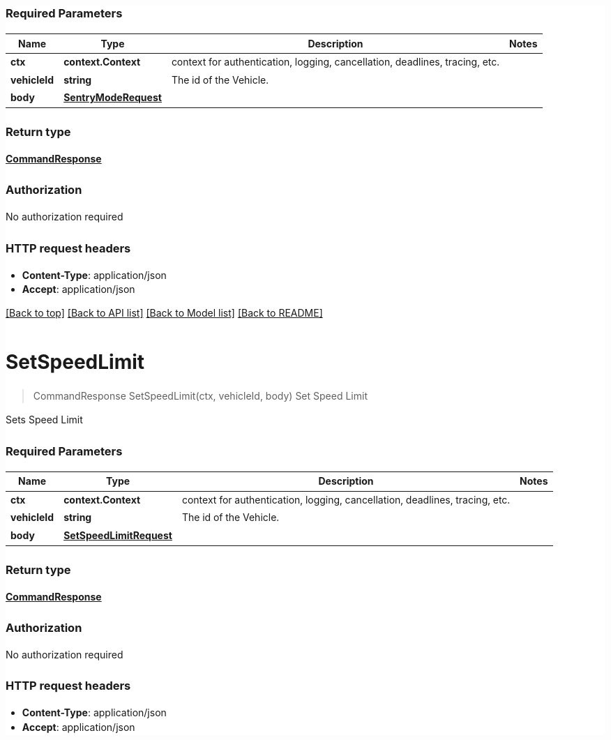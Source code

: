 ### Required Parameters

Name | Type | Description  | Notes
------------- | ------------- | ------------- | -------------
 **ctx** | **context.Context** | context for authentication, logging, cancellation, deadlines, tracing, etc.
  **vehicleId** | **string**| The id of the Vehicle. | 
  **body** | [**SentryModeRequest**](SentryModeRequest.md)|  | 

### Return type

[**CommandResponse**](CommandResponse.md)

### Authorization

No authorization required

### HTTP request headers

 - **Content-Type**: application/json
 - **Accept**: application/json

[[Back to top]](#) [[Back to API list]](../README.md#documentation-for-api-endpoints) [[Back to Model list]](../README.md#documentation-for-models) [[Back to README]](../README.md)

# **SetSpeedLimit**
> CommandResponse SetSpeedLimit(ctx, vehicleId, body)
Set Speed Limit

Sets Speed Limit

### Required Parameters

Name | Type | Description  | Notes
------------- | ------------- | ------------- | -------------
 **ctx** | **context.Context** | context for authentication, logging, cancellation, deadlines, tracing, etc.
  **vehicleId** | **string**| The id of the Vehicle. | 
  **body** | [**SetSpeedLimitRequest**](SetSpeedLimitRequest.md)|  | 

### Return type

[**CommandResponse**](CommandResponse.md)

### Authorization

No authorization required

### HTTP request headers

 - **Content-Type**: application/json
 - **Accept**: application/json
